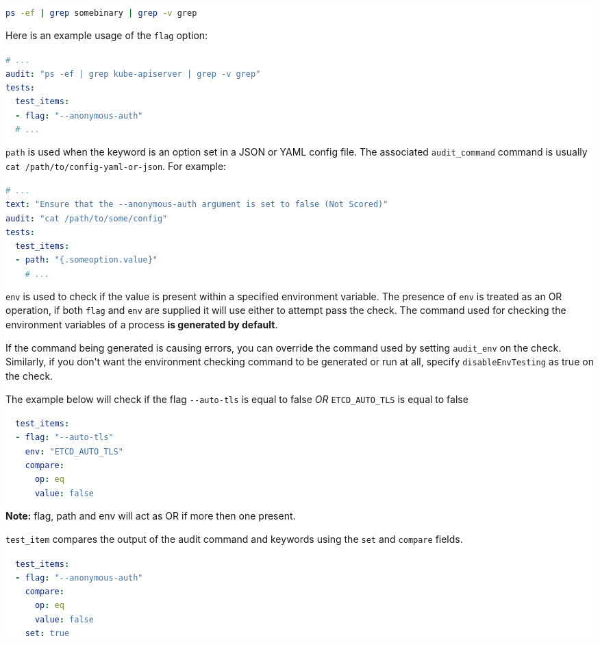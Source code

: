 ```sh
ps -ef | grep somebinary | grep -v grep
``` 

Here is an example usage of the `flag` option:

```yml
# ...
audit: "ps -ef | grep kube-apiserver | grep -v grep"
tests:
  test_items:
  - flag: "--anonymous-auth"
  # ...
```

`path` is used when the keyword is an option set in a JSON or YAML config file.
The associated `audit_command` command is usually `cat /path/to/config-yaml-or-json`.
For example:

```yml
# ...
text: "Ensure that the --anonymous-auth argument is set to false (Not Scored)"
audit: "cat /path/to/some/config"
tests:
  test_items:
  - path: "{.someoption.value}"
    # ...
```

`env` is used to check if the value is present within a specified environment variable. The presence of `env` is treated as an OR operation, if both `flag` and `env` are supplied it will use either to attempt pass the check.
The command used for checking the environment variables of a process **is generated by default**.

If the command being generated is causing errors, you can override the command used by setting `audit_env` on the check.
Similarly, if you don't want the environment checking command to be generated or run at all, specify `disableEnvTesting` as true on the check.

The example below will check if the flag `--auto-tls` is equal to false *OR* `ETCD_AUTO_TLS` is equal to false

```yml
  test_items:
  - flag: "--auto-tls"
    env: "ETCD_AUTO_TLS"
    compare:
      op: eq
      value: false
```
**Note:** flag, path and env will act as OR if more then one present. 

`test_item` compares the output of the audit command and keywords using the
`set` and `compare` fields.

```yml
  test_items:
  - flag: "--anonymous-auth"
    compare:
      op: eq
      value: false
    set: true
```

